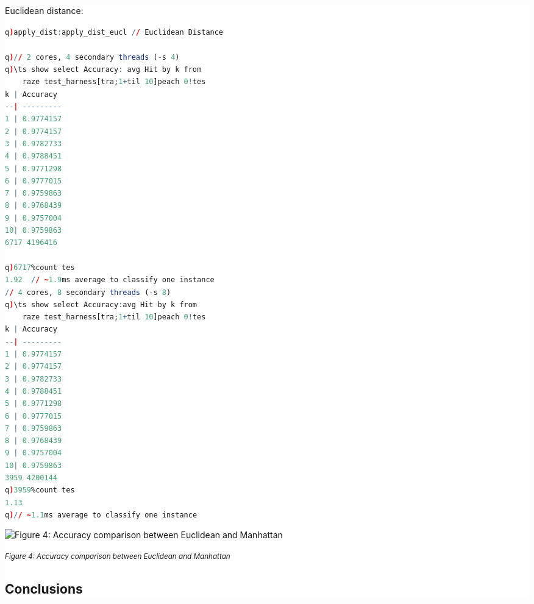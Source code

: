 Euclidean distance:

```q
q)apply_dist:apply_dist_eucl // Euclidean Distance

q)// 2 cores, 4 secondary threads (-s 4)
q)\ts show select Accuracy: avg Hit by k from 
    raze test_harness[tra;1+til 10]peach 0!tes
k | Accuracy
--| ---------
1 | 0.9774157
2 | 0.9774157 
3 | 0.9782733 
4 | 0.9788451 
5 | 0.9771298 
6 | 0.9777015 
7 | 0.9759863 
8 | 0.9768439 
9 | 0.9757004 
10| 0.9759863 
6717 4196416

q)6717%count tes
1.92  // ~1.9ms average to classify one instance
// 4 cores, 8 secondary threads (-s 8)
q)\ts show select Accuracy:avg Hit by k from 
    raze test_harness[tra;1+til 10]peach 0!tes
k | Accuracy
--| ---------
1 | 0.9774157
2 | 0.9774157 
3 | 0.9782733 
4 | 0.9788451 
5 | 0.9771298 
6 | 0.9777015 
7 | 0.9759863 
8 | 0.9768439 
9 | 0.9757004 
10| 0.9759863 
3959 4200144
q)3959%count tes
1.13  
q)// ~1.1ms average to classify one instance
```

![Figure 4: Accuracy comparison between Euclidean and Manhattan](img/figure4.png)

<small>_Figure 4: Accuracy comparison between Euclidean and Manhattan_</small>


## Conclusions

